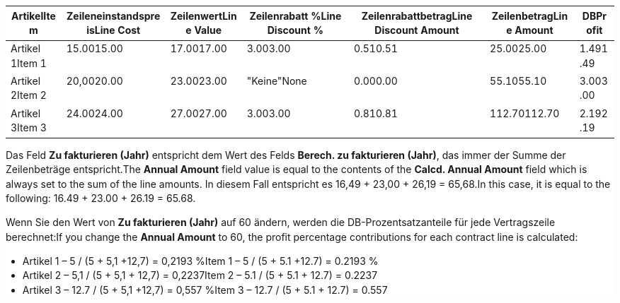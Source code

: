 |<span data-ttu-id="b1609-291">Artikel</span><span class="sxs-lookup"><span data-stu-id="b1609-291">Item</span></span>|<span data-ttu-id="b1609-292">Zeileneinstandspreis</span><span class="sxs-lookup"><span data-stu-id="b1609-292">Line Cost</span></span>|<span data-ttu-id="b1609-293">Zeilenwert</span><span class="sxs-lookup"><span data-stu-id="b1609-293">Line Value</span></span>|<span data-ttu-id="b1609-294">Zeilenrabatt %</span><span class="sxs-lookup"><span data-stu-id="b1609-294">Line Discount %</span></span>|<span data-ttu-id="b1609-295">Zeilenrabattbetrag</span><span class="sxs-lookup"><span data-stu-id="b1609-295">Line Discount Amount</span></span>|<span data-ttu-id="b1609-296">Zeilenbetrag</span><span class="sxs-lookup"><span data-stu-id="b1609-296">Line Amount</span></span>|<span data-ttu-id="b1609-297">DB</span><span class="sxs-lookup"><span data-stu-id="b1609-297">Profit</span></span>|  
|----------|---------------|----------------|---------------------|--------------------------|-----------------|------------|  
|<span data-ttu-id="b1609-298">Artikel 1</span><span class="sxs-lookup"><span data-stu-id="b1609-298">Item 1</span></span>|<span data-ttu-id="b1609-299">15.00</span><span class="sxs-lookup"><span data-stu-id="b1609-299">15.00</span></span>|<span data-ttu-id="b1609-300">17.00</span><span class="sxs-lookup"><span data-stu-id="b1609-300">17.00</span></span>|<span data-ttu-id="b1609-301">3.00</span><span class="sxs-lookup"><span data-stu-id="b1609-301">3.00</span></span>|<span data-ttu-id="b1609-302">0.51</span><span class="sxs-lookup"><span data-stu-id="b1609-302">0.51</span></span>|<span data-ttu-id="b1609-303">25.00</span><span class="sxs-lookup"><span data-stu-id="b1609-303">25.00</span></span>|<span data-ttu-id="b1609-304">1.49</span><span class="sxs-lookup"><span data-stu-id="b1609-304">1.49</span></span>|  
|<span data-ttu-id="b1609-305">Artikel 2</span><span class="sxs-lookup"><span data-stu-id="b1609-305">Item 2</span></span>|<span data-ttu-id="b1609-306">20,00</span><span class="sxs-lookup"><span data-stu-id="b1609-306">20.00</span></span>|<span data-ttu-id="b1609-307">23.00</span><span class="sxs-lookup"><span data-stu-id="b1609-307">23.00</span></span>|<span data-ttu-id="b1609-308">"Keine"</span><span class="sxs-lookup"><span data-stu-id="b1609-308">None</span></span>|<span data-ttu-id="b1609-309">0.00</span><span class="sxs-lookup"><span data-stu-id="b1609-309">0.00</span></span>|<span data-ttu-id="b1609-310">55.10</span><span class="sxs-lookup"><span data-stu-id="b1609-310">55.10</span></span>|<span data-ttu-id="b1609-311">3.00</span><span class="sxs-lookup"><span data-stu-id="b1609-311">3.00</span></span>|  
|<span data-ttu-id="b1609-312">Artikel 3</span><span class="sxs-lookup"><span data-stu-id="b1609-312">Item 3</span></span>|<span data-ttu-id="b1609-313">24.00</span><span class="sxs-lookup"><span data-stu-id="b1609-313">24.00</span></span>|<span data-ttu-id="b1609-314">27.00</span><span class="sxs-lookup"><span data-stu-id="b1609-314">27.00</span></span>|<span data-ttu-id="b1609-315">3.00</span><span class="sxs-lookup"><span data-stu-id="b1609-315">3.00</span></span>|<span data-ttu-id="b1609-316">0.81</span><span class="sxs-lookup"><span data-stu-id="b1609-316">0.81</span></span>|<span data-ttu-id="b1609-317">112.70</span><span class="sxs-lookup"><span data-stu-id="b1609-317">112.70</span></span>|<span data-ttu-id="b1609-318">2.19</span><span class="sxs-lookup"><span data-stu-id="b1609-318">2.19</span></span>|  

<span data-ttu-id="b1609-319">Das Feld **Zu fakturieren (Jahr)** entspricht dem Wert des Felds **Berech. zu fakturieren (Jahr)**, das immer der Summe der Zeilenbeträge entspricht.</span><span class="sxs-lookup"><span data-stu-id="b1609-319">The **Annual Amount** field value is equal to the contents of the **Calcd. Annual Amount** field which is always set to the sum of the line amounts.</span></span> <span data-ttu-id="b1609-320">In diesem Fall entspricht es 16,49 + 23,00 + 26,19 = 65,68.</span><span class="sxs-lookup"><span data-stu-id="b1609-320">In this case, it is equal to the following: 16.49 + 23.00 + 26.19 = 65.68.</span></span>  

<span data-ttu-id="b1609-321">Wenn Sie den Wert von **Zu fakturieren (Jahr)** auf 60 ändern, werden die DB-Prozentsatzanteile für jede Vertragszeile berechnet:</span><span class="sxs-lookup"><span data-stu-id="b1609-321">If you change the **Annual Amount** to 60, the profit percentage contributions for each contract line is calculated:</span></span>  

* <span data-ttu-id="b1609-322">Artikel 1 – 5 / (5 + 5,1 +12,7) = 0,2193 %</span><span class="sxs-lookup"><span data-stu-id="b1609-322">Item 1 – 5 / (5 + 5.1 +12.7) = 0.2193 %</span></span>  
* <span data-ttu-id="b1609-323">Artikel 2 – 5,1 / (5 + 5,1 + 12,7) = 0,2237</span><span class="sxs-lookup"><span data-stu-id="b1609-323">Item 2 – 5.1 / (5 + 5.1 + 12.7) = 0.2237</span></span>  
* <span data-ttu-id="b1609-324">Artikel 3 – 12.7 / (5 + 5,1 +12,7) = 0,557 %</span><span class="sxs-lookup"><span data-stu-id="b1609-324">Item 3 – 12.7 / (5 + 5.1 + 12.7) = 0.557</span></span>  
